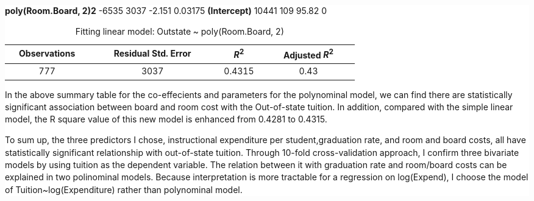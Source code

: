 <td align="center"><strong>poly(Room.Board, 2)2</strong></td>
<td align="center">-6535</td>
<td align="center">3037</td>
<td align="center">-2.151</td>
<td align="center">0.03175</td>
</tr>
<tr class="odd">
<td align="center"><strong>(Intercept)</strong></td>
<td align="center">10441</td>
<td align="center">109</td>
<td align="center">95.82</td>
<td align="center">0</td>
</tr>
</tbody>
</table>

<table style="width:85%;">
<caption>Fitting linear model: Outstate ~ poly(Room.Board, 2)</caption>
<colgroup>
<col width="20%" />
<col width="30%" />
<col width="11%" />
<col width="22%" />
</colgroup>
<thead>
<tr class="header">
<th align="center">Observations</th>
<th align="center">Residual Std. Error</th>
<th align="center"><span class="math inline"><em>R</em><sup>2</sup></span></th>
<th align="center">Adjusted <span class="math inline"><em>R</em><sup>2</sup></span></th>
</tr>
</thead>
<tbody>
<tr class="odd">
<td align="center">777</td>
<td align="center">3037</td>
<td align="center">0.4315</td>
<td align="center">0.43</td>
</tr>
</tbody>
</table>

In the above summary table for the co-effecients and parameters for the polynominal model, we can find there are statistically significant association between board and room cost with the Out-of-state tuition. In addition, compared with the simple linear model, the R square value of this new model is enhanced from 0.4281 to 0.4315.

To sum up, the three predictors I chose, instructional expenditure per student,graduation rate, and room and board costs, all have statistically significant relationship with out-of-state tuition. Through 10-fold cross-validation approach, I confirm three bivariate models by using tuition as the dependent variable. The relation between it with graduation rate and room/board costs can be explained in two polinominal models. Because interpretation is more tractable for a regression on log(Expend), I choose the model of Tuition~log(Expenditure) rather than polynominal model.
